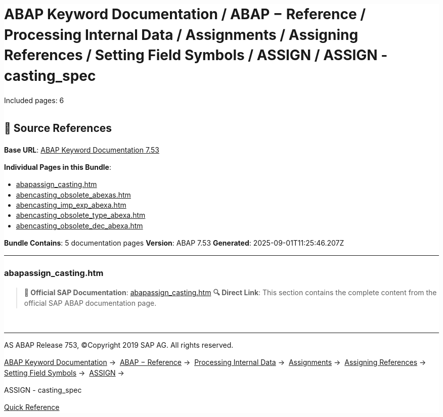 # ABAP Keyword Documentation / ABAP − Reference / Processing Internal Data / Assignments / Assigning References / Setting Field Symbols / ASSIGN / ASSIGN - casting_spec

Included pages: 6



## 🔗 Source References

**Base URL**: [ABAP Keyword Documentation 7.53](https://help.sap.com/doc/abapdocu_753_index_htm/7.53/en-US/index.htm)

**Individual Pages in this Bundle**:
- [abapassign_casting.htm](https://help.sap.com/doc/abapdocu_753_index_htm/7.53/en-US/abapassign_casting.htm)
- [abencasting_obsolete_abexas.htm](https://help.sap.com/doc/abapdocu_753_index_htm/7.53/en-US/abencasting_obsolete_abexas.htm)
- [abencasting_imp_exp_abexa.htm](https://help.sap.com/doc/abapdocu_753_index_htm/7.53/en-US/abencasting_imp_exp_abexa.htm)
- [abencasting_obsolete_type_abexa.htm](https://help.sap.com/doc/abapdocu_753_index_htm/7.53/en-US/abencasting_obsolete_type_abexa.htm)
- [abencasting_obsolete_dec_abexa.htm](https://help.sap.com/doc/abapdocu_753_index_htm/7.53/en-US/abencasting_obsolete_dec_abexa.htm)

**Bundle Contains**: 5 documentation pages
**Version**: ABAP 7.53
**Generated**: 2025-09-01T11:25:46.207Z

---

### abapassign_casting.htm

> **📖 Official SAP Documentation**: [abapassign_casting.htm](https://help.sap.com/doc/abapdocu_753_index_htm/7.53/en-US/abapassign_casting.htm)
> **🔍 Direct Link**: This section contains the complete content from the official SAP ABAP documentation page.


  

* * *

AS ABAP Release 753, ©Copyright 2019 SAP AG. All rights reserved.

[ABAP Keyword Documentation](javascript:call_link\('abenabap.htm'\)) →  [ABAP − Reference](javascript:call_link\('abenabap_reference.htm'\)) →  [Processing Internal Data](javascript:call_link\('abenabap_data_working.htm'\)) →  [Assignments](javascript:call_link\('abenvalue_assignments.htm'\)) →  [Assigning References](javascript:call_link\('abenreference_assignments.htm'\)) →  [Setting Field Symbols](javascript:call_link\('abenset_field_symbols.htm'\)) →  [ASSIGN](javascript:call_link\('abapassign.htm'\)) → 

ASSIGN - casting\_spec

[Quick Reference](javascript:call_link\('abapassign_shortref.htm'\))
